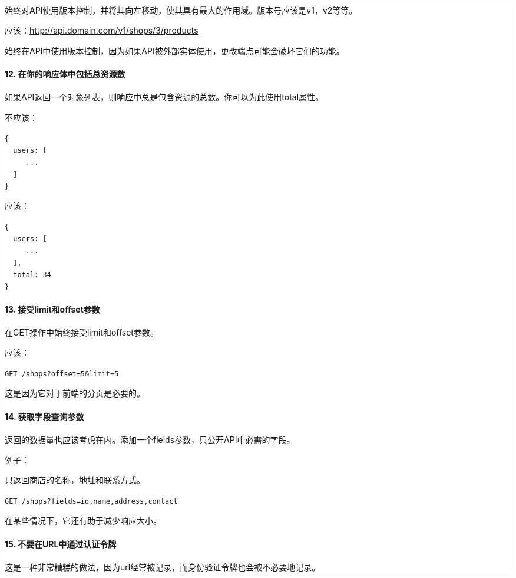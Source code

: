 始终对API使用版本控制，并将其向左移动，使其具有最大的作用域。版本号应该是v1，v2等等。

应该：http://api.domain.com/v1/shops/3/products

始终在API中使用版本控制，因为如果API被外部实体使用，更改端点可能会破坏它们的功能。

#### 12. 在你的响应体中包括总资源数

如果API返回一个对象列表，则响应中总是包含资源的总数。你可以为此使用total属性。

不应该：

```
{
  users: [ 
     ...
  ]
}
```

应该：

```
{
  users: [ 
     ...
  ],
  total: 34
}
```

#### 13. 接受limit和offset参数

在GET操作中始终接受limit和offset参数。

应该：

```
GET /shops?offset=5&limit=5
```

这是因为它对于前端的分页是必要的。

#### 14. 获取字段查询参数

返回的数据量也应该考虑在内。添加一个fields参数，只公开API中必需的字段。

例子：

只返回商店的名称，地址和联系方式。

```
GET /shops?fields=id,name,address,contact
```

在某些情况下，它还有助于减少响应大小。

#### 15. 不要在URL中通过认证令牌

这是一种非常糟糕的做法，因为url经常被记录，而身份验证令牌也会被不必要地记录。
